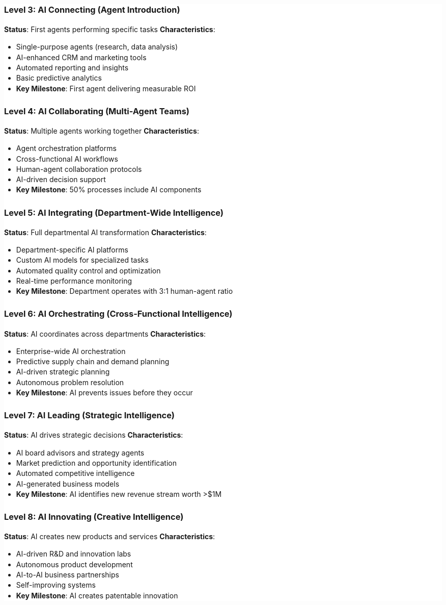 ### Level 3: AI Connecting (Agent Introduction)
**Status**: First agents performing specific tasks
**Characteristics**:
- Single-purpose agents (research, data analysis)
- AI-enhanced CRM and marketing tools
- Automated reporting and insights
- Basic predictive analytics
- **Key Milestone**: First agent delivering measurable ROI

### Level 4: AI Collaborating (Multi-Agent Teams)
**Status**: Multiple agents working together
**Characteristics**:
- Agent orchestration platforms
- Cross-functional AI workflows
- Human-agent collaboration protocols
- AI-driven decision support
- **Key Milestone**: 50% processes include AI components

### Level 5: AI Integrating (Department-Wide Intelligence)
**Status**: Full departmental AI transformation
**Characteristics**:
- Department-specific AI platforms
- Custom AI models for specialized tasks
- Automated quality control and optimization
- Real-time performance monitoring
- **Key Milestone**: Department operates with 3:1 human-agent ratio

### Level 6: AI Orchestrating (Cross-Functional Intelligence)
**Status**: AI coordinates across departments
**Characteristics**:
- Enterprise-wide AI orchestration
- Predictive supply chain and demand planning
- AI-driven strategic planning
- Autonomous problem resolution
- **Key Milestone**: AI prevents issues before they occur

### Level 7: AI Leading (Strategic Intelligence)
**Status**: AI drives strategic decisions
**Characteristics**:
- AI board advisors and strategy agents
- Market prediction and opportunity identification
- Automated competitive intelligence
- AI-generated business models
- **Key Milestone**: AI identifies new revenue stream worth >$1M

### Level 8: AI Innovating (Creative Intelligence)
**Status**: AI creates new products and services
**Characteristics**:
- AI-driven R&D and innovation labs
- Autonomous product development
- AI-to-AI business partnerships
- Self-improving systems
- **Key Milestone**: AI creates patentable innovation
